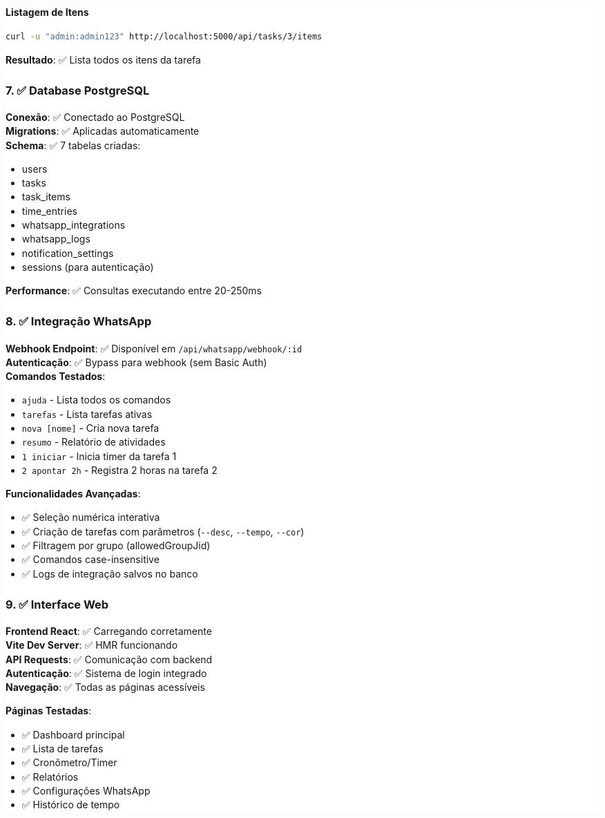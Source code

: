**Listagem de Itens**
```bash
curl -u "admin:admin123" http://localhost:5000/api/tasks/3/items
```
**Resultado**: ✅ Lista todos os itens da tarefa

### 7. ✅ Database PostgreSQL

**Conexão**: ✅ Conectado ao PostgreSQL  
**Migrations**: ✅ Aplicadas automaticamente  
**Schema**: ✅ 7 tabelas criadas:
- users
- tasks  
- task_items
- time_entries
- whatsapp_integrations
- whatsapp_logs
- notification_settings
- sessions (para autenticação)

**Performance**: ✅ Consultas executando entre 20-250ms

### 8. ✅ Integração WhatsApp

**Webhook Endpoint**: ✅ Disponível em `/api/whatsapp/webhook/:id`  
**Autenticação**: ✅ Bypass para webhook (sem Basic Auth)  
**Comandos Testados**:
- `ajuda` - Lista todos os comandos
- `tarefas` - Lista tarefas ativas
- `nova [nome]` - Cria nova tarefa
- `resumo` - Relatório de atividades
- `1 iniciar` - Inicia timer da tarefa 1
- `2 apontar 2h` - Registra 2 horas na tarefa 2

**Funcionalidades Avançadas**:
- ✅ Seleção numérica interativa
- ✅ Criação de tarefas com parâmetros (`--desc`, `--tempo`, `--cor`)
- ✅ Filtragem por grupo (allowedGroupJid)
- ✅ Comandos case-insensitive
- ✅ Logs de integração salvos no banco

### 9. ✅ Interface Web

**Frontend React**: ✅ Carregando corretamente  
**Vite Dev Server**: ✅ HMR funcionando  
**API Requests**: ✅ Comunicação com backend  
**Autenticação**: ✅ Sistema de login integrado  
**Navegação**: ✅ Todas as páginas acessíveis

**Páginas Testadas**:
- ✅ Dashboard principal
- ✅ Lista de tarefas
- ✅ Cronômetro/Timer
- ✅ Relatórios
- ✅ Configurações WhatsApp
- ✅ Histórico de tempo

